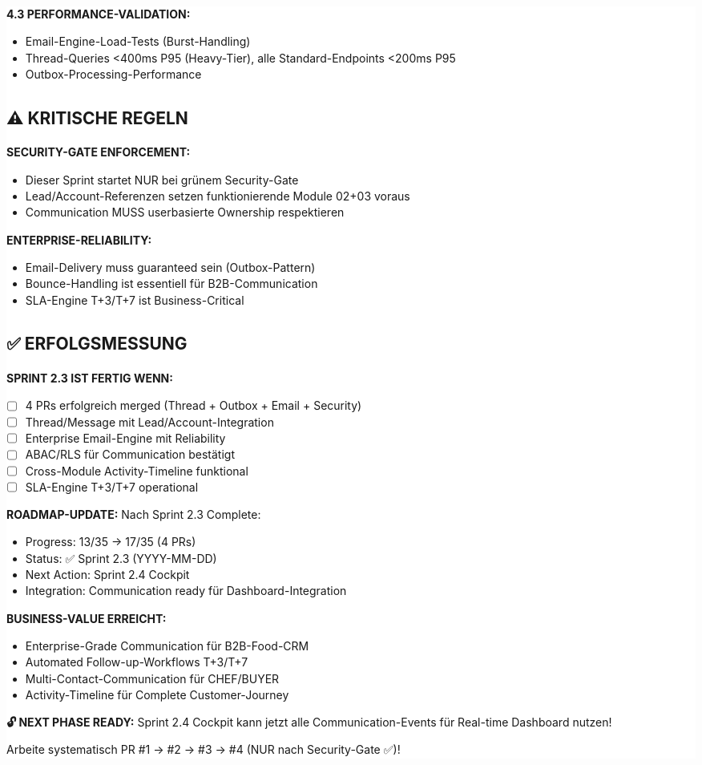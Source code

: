 **4.3 PERFORMANCE-VALIDATION:**
- Email-Engine-Load-Tests (Burst-Handling)
- Thread-Queries <400ms P95 (Heavy-Tier), alle Standard-Endpoints <200ms P95
- Outbox-Processing-Performance

## ⚠️ KRITISCHE REGELN

**SECURITY-GATE ENFORCEMENT:**
- Dieser Sprint startet NUR bei grünem Security-Gate
- Lead/Account-Referenzen setzen funktionierende Module 02+03 voraus
- Communication MUSS userbasierte Ownership respektieren

**ENTERPRISE-RELIABILITY:**
- Email-Delivery muss guaranteed sein (Outbox-Pattern)
- Bounce-Handling ist essentiell für B2B-Communication
- SLA-Engine T+3/T+7 ist Business-Critical

## ✅ ERFOLGSMESSUNG

**SPRINT 2.3 IST FERTIG WENN:**
- [ ] 4 PRs erfolgreich merged (Thread + Outbox + Email + Security)
- [ ] Thread/Message mit Lead/Account-Integration
- [ ] Enterprise Email-Engine mit Reliability
- [ ] ABAC/RLS für Communication bestätigt
- [ ] Cross-Module Activity-Timeline funktional
- [ ] SLA-Engine T+3/T+7 operational

**ROADMAP-UPDATE:**
Nach Sprint 2.3 Complete:
- Progress: 13/35 → 17/35 (4 PRs)
- Status: ✅ Sprint 2.3 (YYYY-MM-DD)
- Next Action: Sprint 2.4 Cockpit
- Integration: Communication ready für Dashboard-Integration

**BUSINESS-VALUE ERREICHT:**
- Enterprise-Grade Communication für B2B-Food-CRM
- Automated Follow-up-Workflows T+3/T+7
- Multi-Contact-Communication für CHEF/BUYER
- Activity-Timeline für Complete Customer-Journey

**🔓 NEXT PHASE READY:**
Sprint 2.4 Cockpit kann jetzt alle Communication-Events für Real-time Dashboard nutzen!

Arbeite systematisch PR #1 → #2 → #3 → #4 (NUR nach Security-Gate ✅)!
